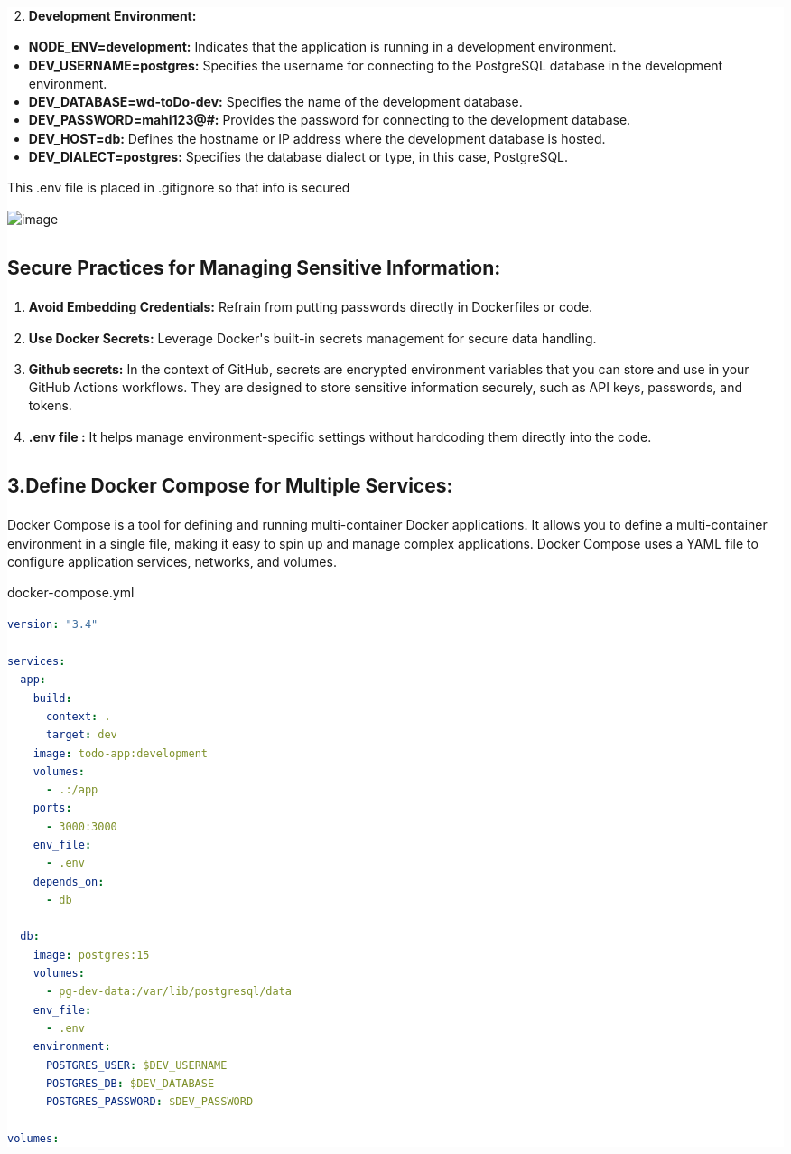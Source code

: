 2. **Development Environment:**
- **NODE_ENV=development:** Indicates that the application is running in a development environment.
- **DEV_USERNAME=postgres:** Specifies the username for connecting to the PostgreSQL database in the development environment.
- **DEV_DATABASE=wd-toDo-dev:** Specifies the name of the development database.
- **DEV_PASSWORD=mahi123@#:** Provides the password for connecting to the development database.
- **DEV_HOST=db:** Defines the hostname or IP address where the development database is hosted.
- **DEV_DIALECT=postgres:** Specifies the database dialect or type, in this case, PostgreSQL.

This .env file is placed in .gitignore so that info is secured

![image](https://github.com/Mahendar0701/git-learn/assets/119734520/b46c5d9b-6655-4af2-9c5e-031d5f6d42b9)

## Secure Practices for Managing Sensitive Information:

1. **Avoid Embedding Credentials:** Refrain from putting passwords directly in Dockerfiles or code.

2. **Use Docker Secrets:** Leverage Docker's built-in secrets management for secure data handling.

3. **Github secrets:** In the context of GitHub, secrets are encrypted environment variables that you can store and use in your GitHub Actions workflows. They are designed to store sensitive information securely, such as API keys, passwords, and tokens. 

4. **.env file :** It helps manage environment-specific settings without hardcoding them directly into the code.

   

## 3.Define Docker Compose for Multiple Services:

Docker Compose is a tool for defining and running multi-container Docker applications. It allows you to define a multi-container environment in a single file, making it easy to spin up and manage complex applications. Docker Compose uses a YAML file to configure application services, networks, and volumes.

docker-compose.yml
```yml
version: "3.4"

services:
  app:
    build:
      context: .
      target: dev
    image: todo-app:development
    volumes:
      - .:/app
    ports:
      - 3000:3000
    env_file:
      - .env
    depends_on:
      - db

  db:
    image: postgres:15
    volumes:
      - pg-dev-data:/var/lib/postgresql/data
    env_file:
      - .env
    environment:
      POSTGRES_USER: $DEV_USERNAME
      POSTGRES_DB: $DEV_DATABASE
      POSTGRES_PASSWORD: $DEV_PASSWORD

volumes:
```